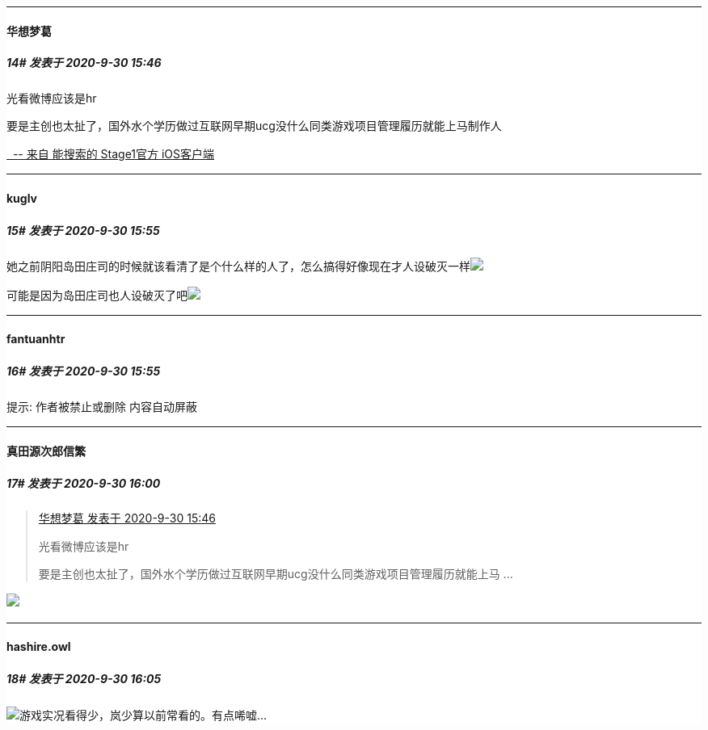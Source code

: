 
-----

####  华想梦葛  
##### 14#       发表于 2020-9-30 15:46


光看微博应该是hr

要是主创也太扯了，国外水个学历做过互联网早期ucg没什么同类游戏项目管理履历就能上马制作人

[  -- 来自 能搜索的 Stage1官方 iOS客户端](https://itunes.apple.com/fi/app/saraba1st/id1221237470?mt=8)


-----

####  kuglv  
##### 15#       发表于 2020-9-30 15:55


她之前阴阳岛田庄司的时候就该看清了是个什么样的人了，怎么搞得好像现在才人设破灭一样<img src="https://static.saraba1st.com/image/smiley/face2017/049.png" referrerpolicy="no-referrer">

可能是因为岛田庄司也人设破灭了吧<img src="https://static.saraba1st.com/image/smiley/face2017/037.png" referrerpolicy="no-referrer">


-----

####  fantuanhtr  
##### 16#       发表于 2020-9-30 15:55

提示: 作者被禁止或删除 内容自动屏蔽


-----

####  真田源次郎信繁  
##### 17#       发表于 2020-9-30 16:00


<blockquote><a href="httphttps://bbs.saraba1st.com/2b/forum.php?mod=redirect&amp;goto=findpost&amp;pid=48909202&amp;ptid=1962698" target="_blank">华想梦葛 发表于 2020-9-30 15:46</a>

光看微博应该是hr


要是主创也太扯了，国外水个学历做过互联网早期ucg没什么同类游戏项目管理履历就能上马 ...</blockquote>
<img src="https://static.saraba1st.com/image/smiley/face2017/068.png" referrerpolicy="no-referrer">


-----

####  hashire.owl  
##### 18#       发表于 2020-9-30 16:05


<img src="https://static.saraba1st.com/image/smiley/face2017/001.png" referrerpolicy="no-referrer">游戏实况看得少，岚少算以前常看的。有点唏嘘...

